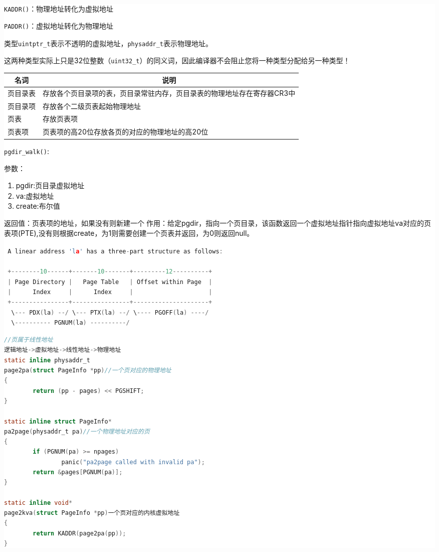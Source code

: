 `KADDR()`：物理地址转化为虚拟地址

`PADDR()`：虚拟地址转化为物理地址

类型`uintptr_t`表示不透明的虚拟地址，`physaddr_t`表示物理地址。 

这两种类型实际上只是32位整数（`uint32_t`）的同义词，因此编译器不会阻止您将一种类型分配给另一种类型！

| 名词     | 说明                                                         |
| -------- | ------------------------------------------------------------ |
| 页目录表 | 存放各个页目录项的表，页目录常驻内存，页目录表的物理地址存在寄存器CR3中 |
| 页目录项 | 存放各个二级页表起始物理地址                                 |
| 页表     | 存放页表项                                                   |
| 页表项   | 页表项的高20位存放各页的对应的物理地址的高20位               |

`pgdir_walk()`:

参数：

1. pgdir:页目录虚拟地址
2. va:虚拟地址
3. create:布尔值

返回值：页表项的地址，如果没有则新建一个
作用：给定pgdir，指向一个页目录，该函数返回一个虚拟地址指针指向虚拟地址va对应的页表项(PTE),没有则根据create，为1则需要创建一个页表并返回，为0则返回null。

```c
 A linear address 'la' has a three-part structure as follows:

 +--------10------+-------10-------+---------12----------+
 | Page Directory |   Page Table   | Offset within Page  |
 |      Index     |      Index     |                     |
 +----------------+----------------+---------------------+
  \--- PDX(la) --/ \--- PTX(la) --/ \---- PGOFF(la) ----/
  \---------- PGNUM(la) ----------/
```

```c
//页属于线性地址
逻辑地址->虚拟地址->线性地址->物理地址
static inline physaddr_t
page2pa(struct PageInfo *pp)//一个页对应的物理地址
{
        return (pp - pages) << PGSHIFT;
}
 
static inline struct PageInfo*
pa2page(physaddr_t pa)//一个物理地址对应的页
{
        if (PGNUM(pa) >= npages)
                panic("pa2page called with invalid pa");
        return &pages[PGNUM(pa)];
}
 
static inline void*
page2kva(struct PageInfo *pp)一个页对应的内核虚拟地址
{
        return KADDR(page2pa(pp));
}
```
